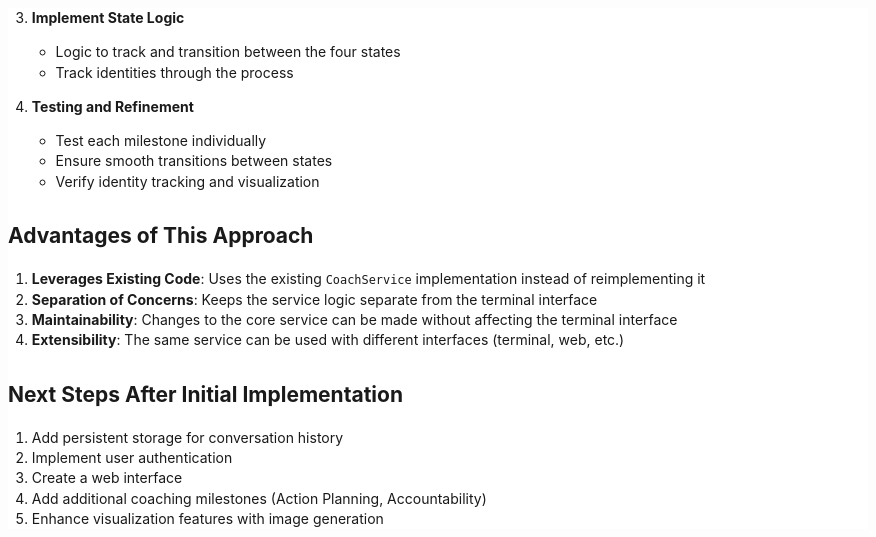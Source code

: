 3. **Implement State Logic**
   - Logic to track and transition between the four states
   - Track identities through the process

4. **Testing and Refinement**
   - Test each milestone individually
   - Ensure smooth transitions between states
   - Verify identity tracking and visualization

## Advantages of This Approach

1. **Leverages Existing Code**: Uses the existing `CoachService` implementation instead of reimplementing it
2. **Separation of Concerns**: Keeps the service logic separate from the terminal interface
3. **Maintainability**: Changes to the core service can be made without affecting the terminal interface
4. **Extensibility**: The same service can be used with different interfaces (terminal, web, etc.)

## Next Steps After Initial Implementation

1. Add persistent storage for conversation history
2. Implement user authentication
3. Create a web interface
4. Add additional coaching milestones (Action Planning, Accountability)
5. Enhance visualization features with image generation 